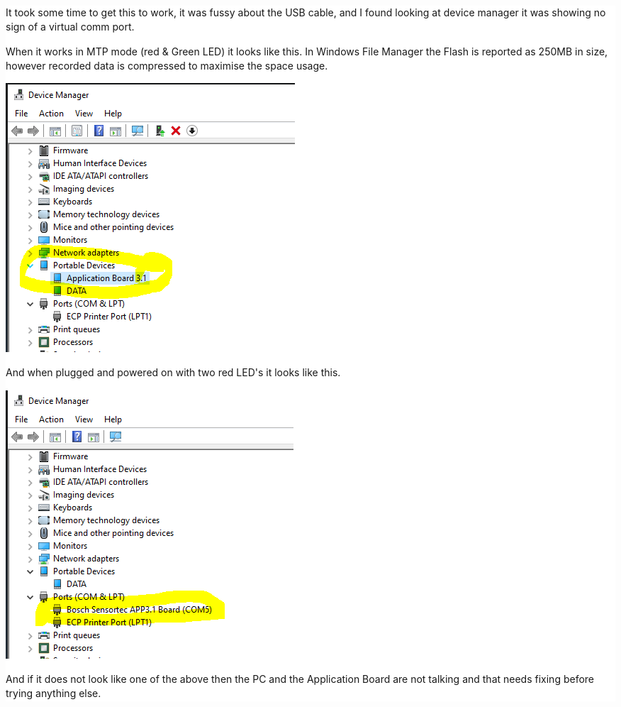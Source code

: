 It took some time to get this to work, it was fussy about the USB cable, and I found looking at device manager it was showing no sign of a virtual comm port. 

When it works in MTP mode (red & Green LED) it looks like this. In Windows File Manager the Flash is reported as 250MB in size, however recorded data is compressed to maximise the space usage. 

![8x Shuttle Board](./img/MTP-Device.png "Figure 6")

And when plugged and powered on with two red LED's it looks like this.

![8x Shuttle Board](./img/Device.png "Figure 7")

And if it does not look like one of the above then the PC and the Application Board are not talking and that needs fixing before trying anything else. 
